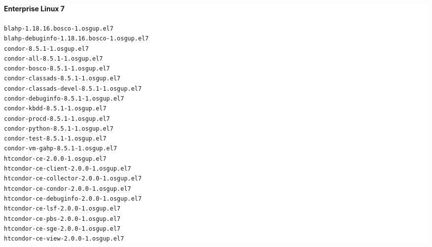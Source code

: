 #### Enterprise Linux 7

``` file
blahp-1.18.16.bosco-1.osgup.el7
blahp-debuginfo-1.18.16.bosco-1.osgup.el7
condor-8.5.1-1.osgup.el7
condor-all-8.5.1-1.osgup.el7
condor-bosco-8.5.1-1.osgup.el7
condor-classads-8.5.1-1.osgup.el7
condor-classads-devel-8.5.1-1.osgup.el7
condor-debuginfo-8.5.1-1.osgup.el7
condor-kbdd-8.5.1-1.osgup.el7
condor-procd-8.5.1-1.osgup.el7
condor-python-8.5.1-1.osgup.el7
condor-test-8.5.1-1.osgup.el7
condor-vm-gahp-8.5.1-1.osgup.el7
htcondor-ce-2.0.0-1.osgup.el7
htcondor-ce-client-2.0.0-1.osgup.el7
htcondor-ce-collector-2.0.0-1.osgup.el7
htcondor-ce-condor-2.0.0-1.osgup.el7
htcondor-ce-debuginfo-2.0.0-1.osgup.el7
htcondor-ce-lsf-2.0.0-1.osgup.el7
htcondor-ce-pbs-2.0.0-1.osgup.el7
htcondor-ce-sge-2.0.0-1.osgup.el7
htcondor-ce-view-2.0.0-1.osgup.el7
```

